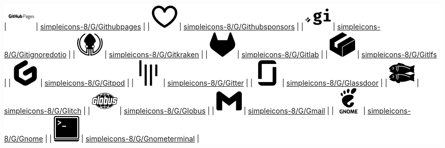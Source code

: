 | ![illustration of simpleicons-8/G/Githubpages](../../simpleicons-8/G/Githubpages.png) | [simpleicons-8/G/Githubpages](../../simpleicons-8/G/Githubpages.md) |
| ![illustration of simpleicons-8/G/Githubsponsors](../../simpleicons-8/G/Githubsponsors.png) | [simpleicons-8/G/Githubsponsors](../../simpleicons-8/G/Githubsponsors.md) |
| ![illustration of simpleicons-8/G/Gitignoredotio](../../simpleicons-8/G/Gitignoredotio.png) | [simpleicons-8/G/Gitignoredotio](../../simpleicons-8/G/Gitignoredotio.md) |
| ![illustration of simpleicons-8/G/Gitkraken](../../simpleicons-8/G/Gitkraken.png) | [simpleicons-8/G/Gitkraken](../../simpleicons-8/G/Gitkraken.md) |
| ![illustration of simpleicons-8/G/Gitlab](../../simpleicons-8/G/Gitlab.png) | [simpleicons-8/G/Gitlab](../../simpleicons-8/G/Gitlab.md) |
| ![illustration of simpleicons-8/G/Gitlfs](../../simpleicons-8/G/Gitlfs.png) | [simpleicons-8/G/Gitlfs](../../simpleicons-8/G/Gitlfs.md) |
| ![illustration of simpleicons-8/G/Gitpod](../../simpleicons-8/G/Gitpod.png) | [simpleicons-8/G/Gitpod](../../simpleicons-8/G/Gitpod.md) |
| ![illustration of simpleicons-8/G/Gitter](../../simpleicons-8/G/Gitter.png) | [simpleicons-8/G/Gitter](../../simpleicons-8/G/Gitter.md) |
| ![illustration of simpleicons-8/G/Glassdoor](../../simpleicons-8/G/Glassdoor.png) | [simpleicons-8/G/Glassdoor](../../simpleicons-8/G/Glassdoor.md) |
| ![illustration of simpleicons-8/G/Glitch](../../simpleicons-8/G/Glitch.png) | [simpleicons-8/G/Glitch](../../simpleicons-8/G/Glitch.md) |
| ![illustration of simpleicons-8/G/Globus](../../simpleicons-8/G/Globus.png) | [simpleicons-8/G/Globus](../../simpleicons-8/G/Globus.md) |
| ![illustration of simpleicons-8/G/Gmail](../../simpleicons-8/G/Gmail.png) | [simpleicons-8/G/Gmail](../../simpleicons-8/G/Gmail.md) |
| ![illustration of simpleicons-8/G/Gnome](../../simpleicons-8/G/Gnome.png) | [simpleicons-8/G/Gnome](../../simpleicons-8/G/Gnome.md) |
| ![illustration of simpleicons-8/G/Gnometerminal](../../simpleicons-8/G/Gnometerminal.png) | [simpleicons-8/G/Gnometerminal](../../simpleicons-8/G/Gnometerminal.md) |